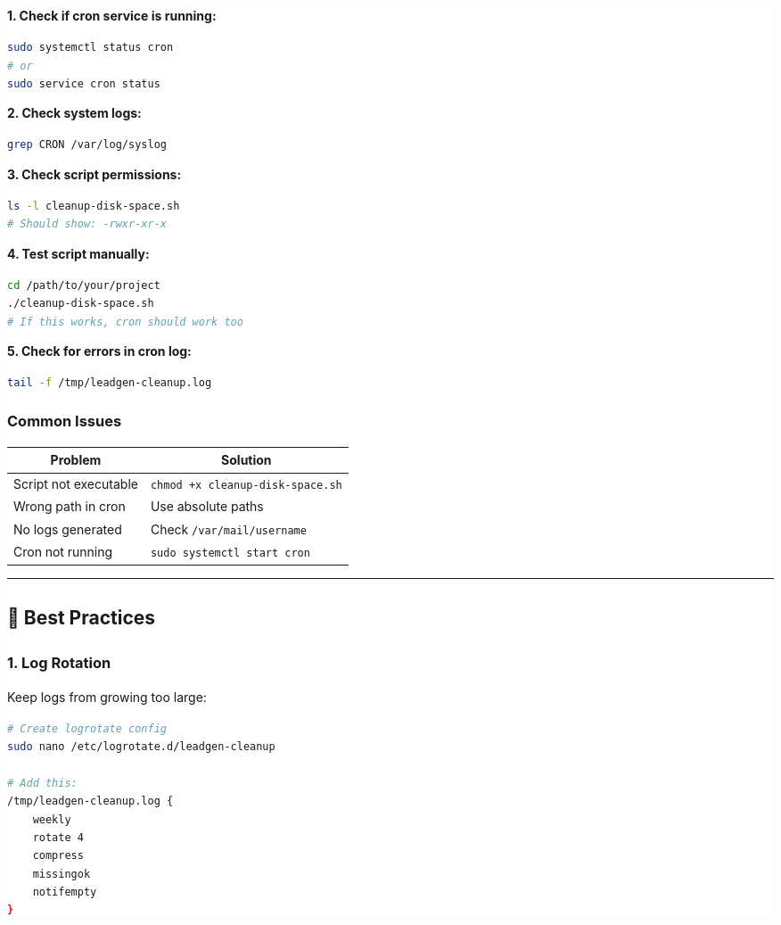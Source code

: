 **1. Check if cron service is running:**
```bash
sudo systemctl status cron
# or
sudo service cron status
```

**2. Check system logs:**
```bash
grep CRON /var/log/syslog
```

**3. Check script permissions:**
```bash
ls -l cleanup-disk-space.sh
# Should show: -rwxr-xr-x
```

**4. Test script manually:**
```bash
cd /path/to/your/project
./cleanup-disk-space.sh
# If this works, cron should work too
```

**5. Check for errors in cron log:**
```bash
tail -f /tmp/leadgen-cleanup.log
```

### Common Issues

| Problem | Solution |
|---------|----------|
| Script not executable | `chmod +x cleanup-disk-space.sh` |
| Wrong path in cron | Use absolute paths |
| No logs generated | Check `/var/mail/username` |
| Cron not running | `sudo systemctl start cron` |

---

## 🎯 Best Practices

### 1. **Log Rotation**
Keep logs from growing too large:

```bash
# Create logrotate config
sudo nano /etc/logrotate.d/leadgen-cleanup

# Add this:
/tmp/leadgen-cleanup.log {
    weekly
    rotate 4
    compress
    missingok
    notifempty
}
```
